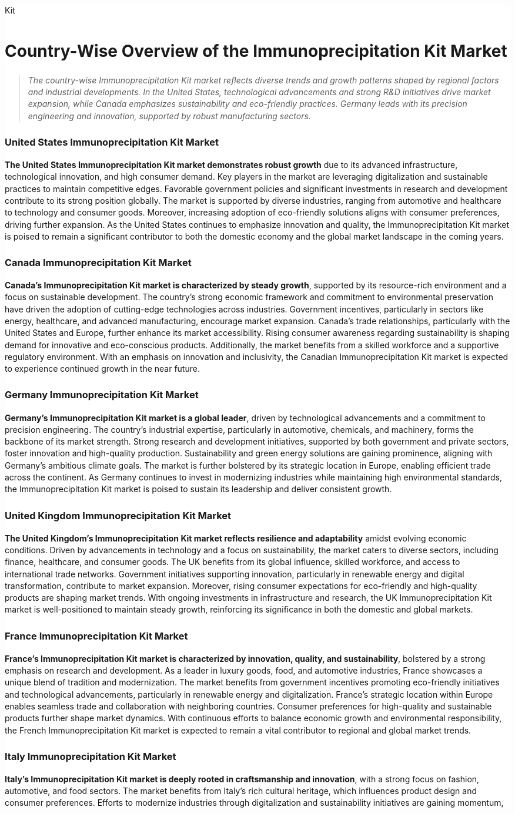 Kit</li></ul><h1><span class="">Country-Wise Overview of the Immunoprecipitation Kit Market<br /></span></h1><blockquote><p><em><span class="">The country-wise Immunoprecipitation Kit market reflects diverse trends and growth patterns shaped by regional factors and industrial developments. In the United States, technological advancements and strong R&amp;D initiatives drive market expansion, while Canada emphasizes sustainability and eco-friendly practices. Germany leads with its precision engineering and innovation, supported by robust manufacturing sectors.</span></em></p></blockquote><h3><strong>United States Immunoprecipitation Kit Market</strong></h3><p><strong>The United States Immunoprecipitation Kit market demonstrates robust growth</strong> due to its advanced infrastructure, technological innovation, and high consumer demand. Key players in the market are leveraging digitalization and sustainable practices to maintain competitive edges. Favorable government policies and significant investments in research and development contribute to its strong position globally. The market is supported by diverse industries, ranging from automotive and healthcare to technology and consumer goods. Moreover, increasing adoption of eco-friendly solutions aligns with consumer preferences, driving further expansion. As the United States continues to emphasize innovation and quality, the Immunoprecipitation Kit market is poised to remain a significant contributor to both the domestic economy and the global market landscape in the coming years.</p><h3><strong>Canada Immunoprecipitation Kit Market</strong></h3><p><strong>Canada&rsquo;s Immunoprecipitation Kit market is characterized by steady growth</strong>, supported by its resource-rich environment and a focus on sustainable development. The country&rsquo;s strong economic framework and commitment to environmental preservation have driven the adoption of cutting-edge technologies across industries. Government incentives, particularly in sectors like energy, healthcare, and advanced manufacturing, encourage market expansion. Canada&rsquo;s trade relationships, particularly with the United States and Europe, further enhance its market accessibility. Rising consumer awareness regarding sustainability is shaping demand for innovative and eco-conscious products. Additionally, the market benefits from a skilled workforce and a supportive regulatory environment. With an emphasis on innovation and inclusivity, the Canadian Immunoprecipitation Kit market is expected to experience continued growth in the near future.</p><h3><strong>Germany Immunoprecipitation Kit Market</strong></h3><p><strong>Germany&rsquo;s Immunoprecipitation Kit market is a global leader</strong>, driven by technological advancements and a commitment to precision engineering. The country&rsquo;s industrial expertise, particularly in automotive, chemicals, and machinery, forms the backbone of its market strength. Strong research and development initiatives, supported by both government and private sectors, foster innovation and high-quality production. Sustainability and green energy solutions are gaining prominence, aligning with Germany&rsquo;s ambitious climate goals. The market is further bolstered by its strategic location in Europe, enabling efficient trade across the continent. As Germany continues to invest in modernizing industries while maintaining high environmental standards, the Immunoprecipitation Kit market is poised to sustain its leadership and deliver consistent growth.</p><h3><strong>United Kingdom Immunoprecipitation Kit Market</strong></h3><p><strong>The United Kingdom&rsquo;s Immunoprecipitation Kit market reflects resilience and adaptability</strong> amidst evolving economic conditions. Driven by advancements in technology and a focus on sustainability, the market caters to diverse sectors, including finance, healthcare, and consumer goods. The UK benefits from its global influence, skilled workforce, and access to international trade networks. Government initiatives supporting innovation, particularly in renewable energy and digital transformation, contribute to market expansion. Moreover, rising consumer expectations for eco-friendly and high-quality products are shaping market trends. With ongoing investments in infrastructure and research, the UK Immunoprecipitation Kit market is well-positioned to maintain steady growth, reinforcing its significance in both the domestic and global markets.</p><h3><strong>France Immunoprecipitation Kit Market</strong></h3><p><strong>France&rsquo;s Immunoprecipitation Kit market is characterized by innovation, quality, and sustainability</strong>, bolstered by a strong emphasis on research and development. As a leader in luxury goods, food, and automotive industries, France showcases a unique blend of tradition and modernization. The market benefits from government incentives promoting eco-friendly initiatives and technological advancements, particularly in renewable energy and digitalization. France&rsquo;s strategic location within Europe enables seamless trade and collaboration with neighboring countries. Consumer preferences for high-quality and sustainable products further shape market dynamics. With continuous efforts to balance economic growth and environmental responsibility, the French Immunoprecipitation Kit market is expected to remain a vital contributor to regional and global market trends.</p><h3><strong>Italy Immunoprecipitation Kit Market</strong></h3><p><strong>Italy&rsquo;s Immunoprecipitation Kit market is deeply rooted in craftsmanship and innovation</strong>, with a strong focus on fashion, automotive, and food sectors. The market benefits from Italy&rsquo;s rich cultural heritage, which influences product design and consumer preferences. Efforts to modernize industries through digitalization and sustainability initiatives are gaining momentum,